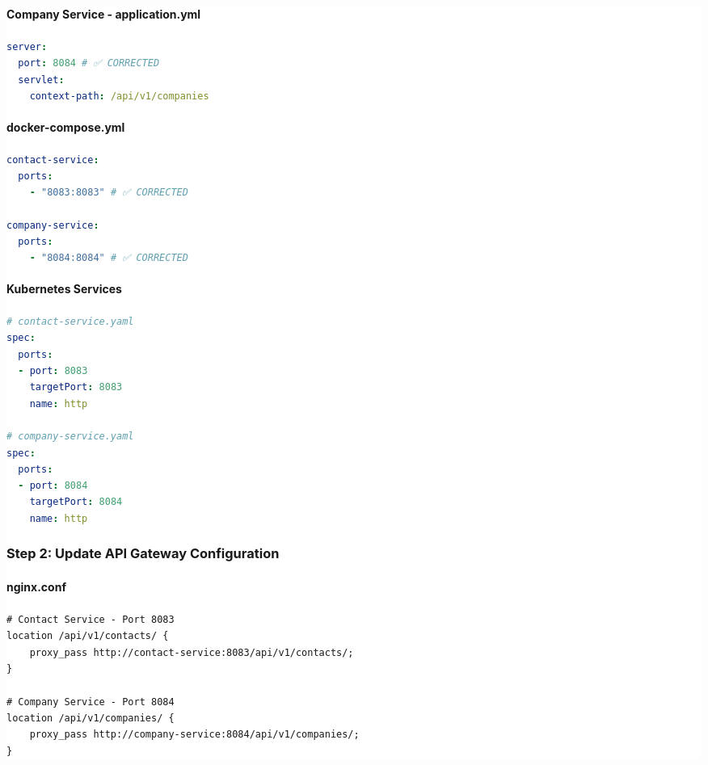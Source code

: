 #### **Company Service - application.yml**

```yaml
server:
  port: 8084 # ✅ CORRECTED
  servlet:
    context-path: /api/v1/companies
```

#### **docker-compose.yml**

```yaml
contact-service:
  ports:
    - "8083:8083" # ✅ CORRECTED

company-service:
  ports:
    - "8084:8084" # ✅ CORRECTED
```

#### **Kubernetes Services**

```yaml
# contact-service.yaml
spec:
  ports:
  - port: 8083
    targetPort: 8083
    name: http

# company-service.yaml
spec:
  ports:
  - port: 8084
    targetPort: 8084
    name: http
```

### **Step 2: Update API Gateway Configuration**

#### **nginx.conf**

```nginx
# Contact Service - Port 8083
location /api/v1/contacts/ {
    proxy_pass http://contact-service:8083/api/v1/contacts/;
}

# Company Service - Port 8084
location /api/v1/companies/ {
    proxy_pass http://company-service:8084/api/v1/companies/;
}
```
